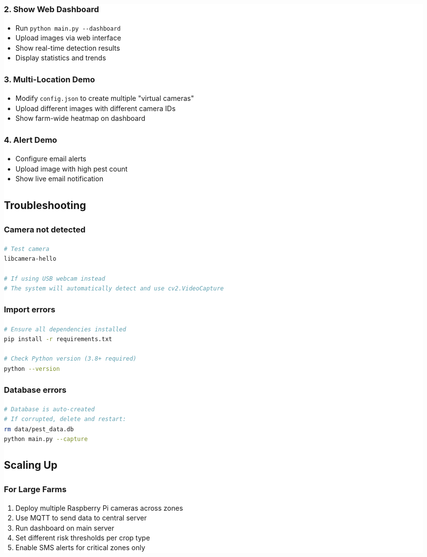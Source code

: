 ### 2. Show Web Dashboard
- Run `python main.py --dashboard`
- Upload images via web interface
- Show real-time detection results
- Display statistics and trends

### 3. Multi-Location Demo
- Modify `config.json` to create multiple "virtual cameras"
- Upload different images with different camera IDs
- Show farm-wide heatmap on dashboard

### 4. Alert Demo
- Configure email alerts
- Upload image with high pest count
- Show live email notification

## Troubleshooting

### Camera not detected
```bash
# Test camera
libcamera-hello

# If using USB webcam instead
# The system will automatically detect and use cv2.VideoCapture
```

### Import errors
```bash
# Ensure all dependencies installed
pip install -r requirements.txt

# Check Python version (3.8+ required)
python --version
```

### Database errors
```bash
# Database is auto-created
# If corrupted, delete and restart:
rm data/pest_data.db
python main.py --capture
```

## Scaling Up

### For Large Farms
1. Deploy multiple Raspberry Pi cameras across zones
2. Use MQTT to send data to central server
3. Run dashboard on main server
4. Set different risk thresholds per crop type
5. Enable SMS alerts for critical zones only
